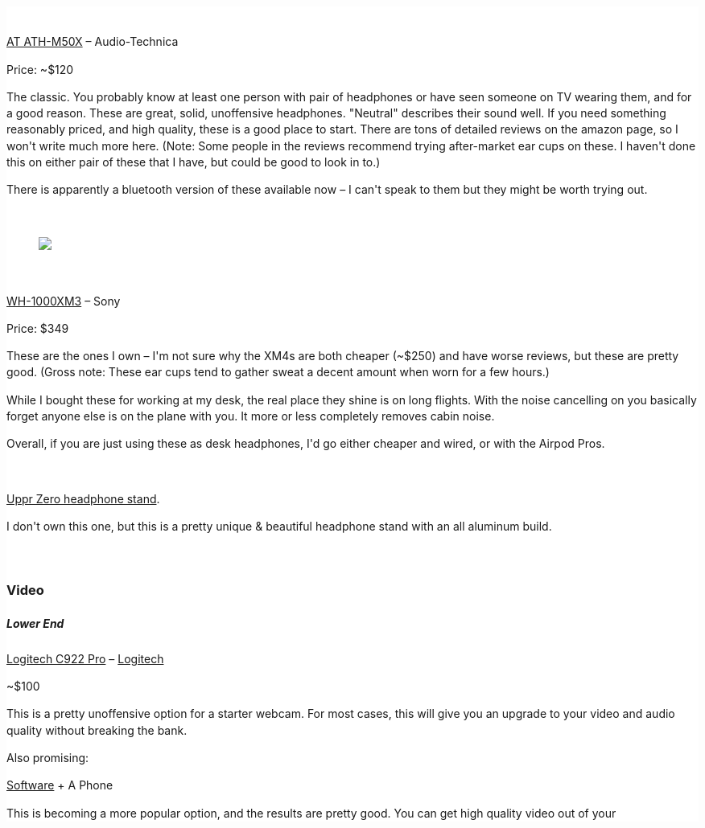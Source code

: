 <p>‍</p>
<p><a href="https://www.amazon.com/gp/product/B00HVLUR86/">AT ATH-M50X</a> – Audio-Technica</p>
<p>Price:&nbsp;~$120</p>
<p>
  The classic. You probably know at least one person with pair of headphones or have seen someone on TV wearing them,
  and for a good reason. These are great, solid, unoffensive headphones. "Neutral"&nbsp;describes their sound well. If
  you
  need something reasonably priced, and high quality, these is a good place to start. There are tons of detailed reviews
  on the amazon page, so I won't write much more here. (Note:&nbsp;Some people in the reviews recommend trying
  after-market ear cups on these. I&nbsp;haven't done this on either pair of these that I&nbsp;have, but could be good
  to look in to.)
</p>
<p>There is apparently a bluetooth version of these available now – I can't speak to them but they might be worth trying
  out.</p>
<p>‍</p>
<figure class="w-richtext-figure-type-image w-richtext-align-fullwidth" style="max-width: 330px;">
  <div><img
      src="https://uploads-ssl.webflow.com/60453108a750bf32c24d79eb/605fefe99a0fa5dcf29ca514_eb0062b3db03748efc7f5ca3fd82ccc5.jpeg"
      width="auto" height="auto" loading="auto" /></div>
</figure>
<p>‍</p>
<p><a href="https://www.sony.com/electronics/headband-headphones/wh-1000xm3">WH-1000XM3</a> – Sony</p>
<p>Price: $349</p>
<p>These are the ones I own – I'm not sure why the XM4s are both cheaper (~$250) and have worse reviews, but these are
  pretty good. (Gross note:&nbsp;These ear cups tend to gather sweat a decent amount when worn for a few hours.)</p>
<p>While I bought these for working at my desk, the real place they shine is on long flights. With the noise cancelling
  on you basically forget anyone else is on the plane with you. It more or less completely removes cabin noise.</p>
<p>Overall, if you are just using these as desk headphones, I'd go either cheaper and wired, or with the Airpod Pros.
</p>
<p>‍</p>
<p><a href="https://gouppercase.com/products/zero">Uppr Zero headphone stand</a>.</p>
<p>I&nbsp;don't own this one, but this is a pretty unique &amp;&nbsp;beautiful headphone stand with an all aluminum
  build.</p>
<p>‍</p>
<h3>Video</h3>
<h5>Lower End</h5>
<p><a href="https://www.logitech.com/en-us/products/webcams/c922-pro-stream-webcam.960-001087.html?crid=34">Logitech
    C922 Pro</a> – <a href="https://www.logitech.com/en-us/webcams">Logitech</a></p>
<p>~$100</p>
<p>This is a pretty unoffensive option for a starter webcam. For most cases, this will give you an upgrade to your video
  and audio quality without breaking the bank.</p>
<p>Also promising:</p>
<p><a href="https://apps.apple.com/us/app/epoccam-webcam-for-mac-and-pc/id449133483">Software</a> +&nbsp;A Phone</p>
<p>
  This is becoming a more popular option, and the results are pretty good. You can get high quality video out of your